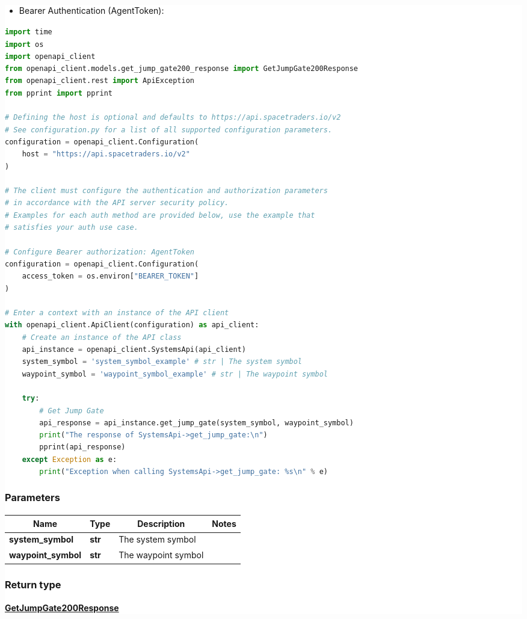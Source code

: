 * Bearer Authentication (AgentToken):
```python
import time
import os
import openapi_client
from openapi_client.models.get_jump_gate200_response import GetJumpGate200Response
from openapi_client.rest import ApiException
from pprint import pprint

# Defining the host is optional and defaults to https://api.spacetraders.io/v2
# See configuration.py for a list of all supported configuration parameters.
configuration = openapi_client.Configuration(
    host = "https://api.spacetraders.io/v2"
)

# The client must configure the authentication and authorization parameters
# in accordance with the API server security policy.
# Examples for each auth method are provided below, use the example that
# satisfies your auth use case.

# Configure Bearer authorization: AgentToken
configuration = openapi_client.Configuration(
    access_token = os.environ["BEARER_TOKEN"]
)

# Enter a context with an instance of the API client
with openapi_client.ApiClient(configuration) as api_client:
    # Create an instance of the API class
    api_instance = openapi_client.SystemsApi(api_client)
    system_symbol = 'system_symbol_example' # str | The system symbol
    waypoint_symbol = 'waypoint_symbol_example' # str | The waypoint symbol

    try:
        # Get Jump Gate
        api_response = api_instance.get_jump_gate(system_symbol, waypoint_symbol)
        print("The response of SystemsApi->get_jump_gate:\n")
        pprint(api_response)
    except Exception as e:
        print("Exception when calling SystemsApi->get_jump_gate: %s\n" % e)
```



### Parameters

Name | Type | Description  | Notes
------------- | ------------- | ------------- | -------------
 **system_symbol** | **str**| The system symbol | 
 **waypoint_symbol** | **str**| The waypoint symbol | 

### Return type

[**GetJumpGate200Response**](GetJumpGate200Response.md)
